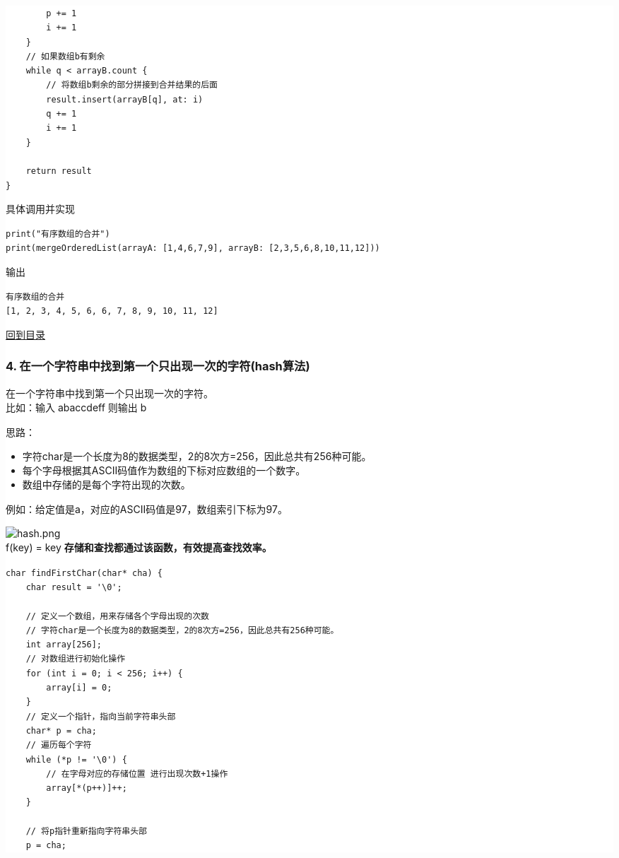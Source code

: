 ```
        p += 1
        i += 1
    }        
    // 如果数组b有剩余
    while q < arrayB.count {
        // 将数组b剩余的部分拼接到合并结果的后面
        result.insert(arrayB[q], at: i)
        q += 1
        i += 1
    }
        
    return result
}
```

具体调用并实现

```
print("有序数组的合并")
print(mergeOrderedList(arrayA: [1,4,6,7,9], arrayB: [2,3,5,6,8,10,11,12]))
```

输出
```
有序数组的合并
[1, 2, 3, 4, 5, 6, 6, 7, 8, 9, 10, 11, 12]
```

[回到目录](#jump-4)


<h3 id="4-4">4. 在一个字符串中找到第一个只出现一次的字符(hash算法)</h3>

在一个字符串中找到第一个只出现一次的字符。  
比如：输入 abaccdeff 则输出 b

思路：
- 字符char是一个长度为8的数据类型，2的8次方=256，因此总共有256种可能。
- 每个字母根据其ASCII码值作为数组的下标对应数组的一个数字。
- 数组中存储的是每个字符出现的次数。

例如：给定值是a，对应的ASCII码值是97，数组索引下标为97。  

![hash.png](https://i.loli.net/2020/06/17/wiH2pdBQj6oqJ3c.png)  
f(key) = key
**存储和查找都通过该函数，有效提高查找效率。**

```
char findFirstChar(char* cha) {
    char result = '\0';
    
    // 定义一个数组，用来存储各个字母出现的次数
    // 字符char是一个长度为8的数据类型，2的8次方=256，因此总共有256种可能。
    int array[256];
    // 对数组进行初始化操作
    for (int i = 0; i < 256; i++) {
        array[i] = 0;
    }
    // 定义一个指针，指向当前字符串头部
    char* p = cha;
    // 遍历每个字符
    while (*p != '\0') {
        // 在字母对应的存储位置 进行出现次数+1操作
        array[*(p++)]++;
    }
    
    // 将p指针重新指向字符串头部
    p = cha;
```